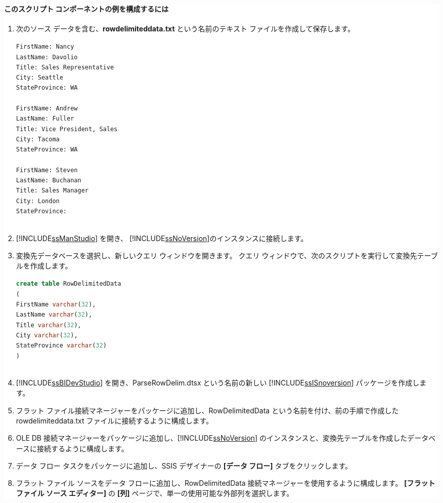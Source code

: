 #### <a name="to-configure-this-script-component-example"></a>このスクリプト コンポーネントの例を構成するには  
  
1.  次のソース データを含む、**rowdelimiteddata.txt** という名前のテキスト ファイルを作成して保存します。  
  
    ```  
    FirstName: Nancy  
    LastName: Davolio  
    Title: Sales Representative  
    City: Seattle  
    StateProvince: WA  
  
    FirstName: Andrew  
    LastName: Fuller  
    Title: Vice President, Sales  
    City: Tacoma  
    StateProvince: WA  
  
    FirstName: Steven  
    LastName: Buchanan  
    Title: Sales Manager  
    City: London  
    StateProvince:  
  
    ```  
  
2.  [!INCLUDE[ssManStudio](../../includes/ssmanstudio-md.md)] を開き、 [!INCLUDE[ssNoVersion](../../includes/ssnoversion-md.md)]のインスタンスに接続します。  
  
3.  変換先データベースを選択し、新しいクエリ ウィンドウを開きます。 クエリ ウィンドウで、次のスクリプトを実行して変換先テーブルを作成します。  
  
    ```sql
    create table RowDelimitedData  
    (  
    FirstName varchar(32),  
    LastName varchar(32),  
    Title varchar(32),  
    City varchar(32),  
    StateProvince varchar(32)  
    )  
  
    ```  
  
4.  [!INCLUDE[ssBIDevStudio](../../includes/ssbidevstudio-md.md)] を開き、ParseRowDelim.dtsx という名前の新しい [!INCLUDE[ssISnoversion](../../includes/ssisnoversion-md.md)] パッケージを作成します。  
  
5.  フラット ファイル接続マネージャーをパッケージに追加し、RowDelimitedData という名前を付け、前の手順で作成した rowdelimiteddata.txt ファイルに接続するように構成します。  
  
6.  OLE DB 接続マネージャーをパッケージに追加し、[!INCLUDE[ssNoVersion](../../includes/ssnoversion-md.md)] のインスタンスと、変換先テーブルを作成したデータベースに接続するように構成します。  
  
7.  データ フロー タスクをパッケージに追加し、SSIS デザイナーの **[データ フロー]** タブをクリックします。  
  
8.  フラット ファイル ソースをデータ フローに追加し、RowDelimitedData 接続マネージャーを使用するように構成します。 **[フラット ファイル ソース エディター]** の **[列]** ページで、単一の使用可能な外部列を選択します。  
  